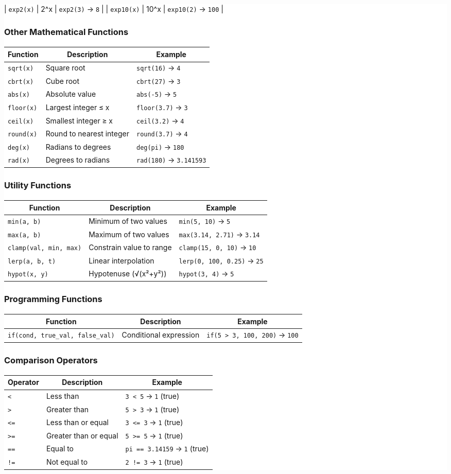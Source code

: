 | `exp2(x)` | 2^x | `exp2(3)` → `8` |
| `exp10(x)` | 10^x | `exp10(2)` → `100` |

### Other Mathematical Functions
| Function | Description | Example |
|----------|-------------|---------|
| `sqrt(x)` | Square root | `sqrt(16)` → `4` |
| `cbrt(x)` | Cube root | `cbrt(27)` → `3` |
| `abs(x)` | Absolute value | `abs(-5)` → `5` |
| `floor(x)` | Largest integer ≤ x | `floor(3.7)` → `3` |
| `ceil(x)` | Smallest integer ≥ x | `ceil(3.2)` → `4` |
| `round(x)` | Round to nearest integer | `round(3.7)` → `4` |
| `deg(x)` | Radians to degrees | `deg(pi)` → `180` |
| `rad(x)` | Degrees to radians | `rad(180)` → `3.141593` |

### Utility Functions
| Function | Description | Example |
|----------|-------------|---------|
| `min(a, b)` | Minimum of two values | `min(5, 10)` → `5` |
| `max(a, b)` | Maximum of two values | `max(3.14, 2.71)` → `3.14` |
| `clamp(val, min, max)` | Constrain value to range | `clamp(15, 0, 10)` → `10` |
| `lerp(a, b, t)` | Linear interpolation | `lerp(0, 100, 0.25)` → `25` |
| `hypot(x, y)` | Hypotenuse (√(x²+y²)) | `hypot(3, 4)` → `5` |

### Programming Functions
| Function | Description | Example |
|----------|-------------|---------|
| `if(cond, true_val, false_val)` | Conditional expression | `if(5 > 3, 100, 200)` → `100` |

### Comparison Operators
| Operator | Description | Example |
|----------|-------------|---------|
| `<` | Less than | `3 < 5` → `1` (true) |
| `>` | Greater than | `5 > 3` → `1` (true) |
| `<=` | Less than or equal | `3 <= 3` → `1` (true) |
| `>=` | Greater than or equal | `5 >= 5` → `1` (true) |
| `==` | Equal to | `pi == 3.14159` → `1` (true) |
| `!=` | Not equal to | `2 != 3` → `1` (true) |
